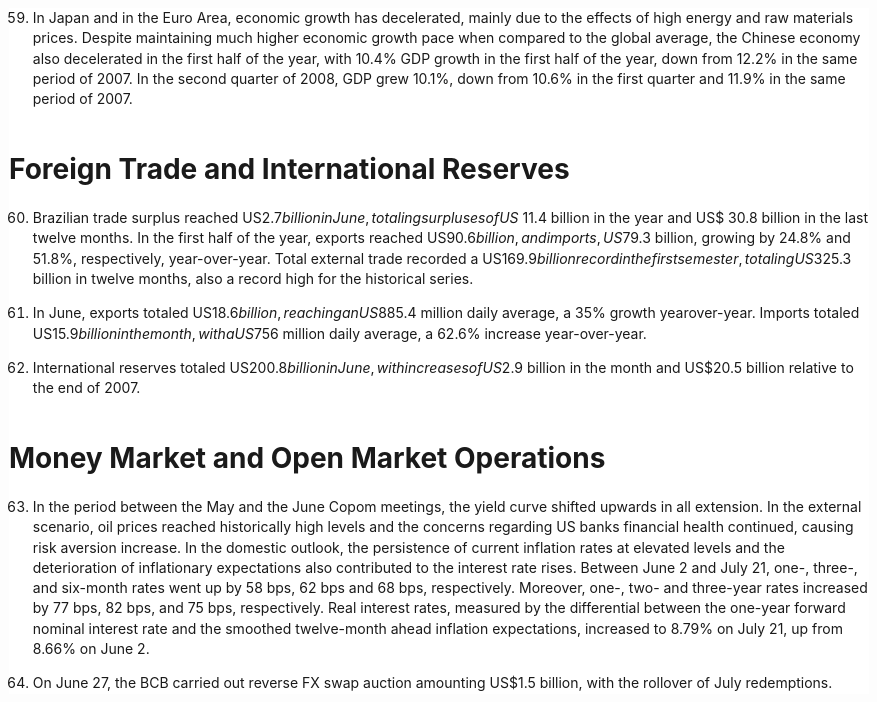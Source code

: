 59. In Japan and in the Euro Area, economic growth has decelerated, mainly due to the effects of high energy
and raw materials prices. Despite maintaining much higher economic growth pace when compared to the global
average, the Chinese economy also decelerated in the first half of the year, with 10.4% GDP growth in the first half
of the year, down from 12.2% in the same period of 2007. In the second quarter of 2008, GDP grew 10.1%, down
from 10.6% in the first quarter and 11.9% in the same period of 2007.

# Foreign Trade and International Reserves

60. Brazilian trade surplus reached US$2.7 billion in June, totaling surpluses of US$ 11.4 billion in the year and
US$ 30.8 billion in the last twelve months. In the first half of the year, exports reached US$90.6 billion, and imports,
US$79.3 billion, growing by 24.8% and 51.8%, respectively, year-over-year. Total external trade recorded a
US$169.9 billion record in the first semester, totaling US$325.3 billion in twelve months, also a record high for the
historical series.

61. In June, exports totaled US$18.6 billion, reaching an US$885.4 million daily average, a 35% growth yearover-year. Imports totaled US$15.9 billion in the month, with a US$756 million daily average, a 62.6% increase
year-over-year.

62. International reserves totaled US$200.8 billion in June, with increases of US$2.9 billion in the month and
US$20.5 billion relative to the end of 2007.

# Money Market and Open Market Operations

63. In the period between the May and the June Copom meetings, the yield curve shifted upwards in all
extension. In the external scenario, oil prices reached historically high levels and the concerns regarding US banks
financial health continued, causing risk aversion increase. In the domestic outlook, the persistence of current
inflation rates at elevated levels and the deterioration of inflationary expectations also contributed to the interest
rate rises. Between June 2 and July 21, one-, three-, and six-month rates went up by 58 bps, 62 bps and 68 bps,
respectively. Moreover, one-, two- and three-year rates increased by 77 bps, 82 bps, and 75 bps, respectively.
Real interest rates, measured by the differential between the one-year forward nominal interest rate and the
smoothed twelve-month ahead inflation expectations, increased to 8.79% on July 21, up from 8.66% on June 2.

64. On June 27, the BCB carried out reverse FX swap auction amounting US$1.5 billion, with the rollover of
July redemptions.
